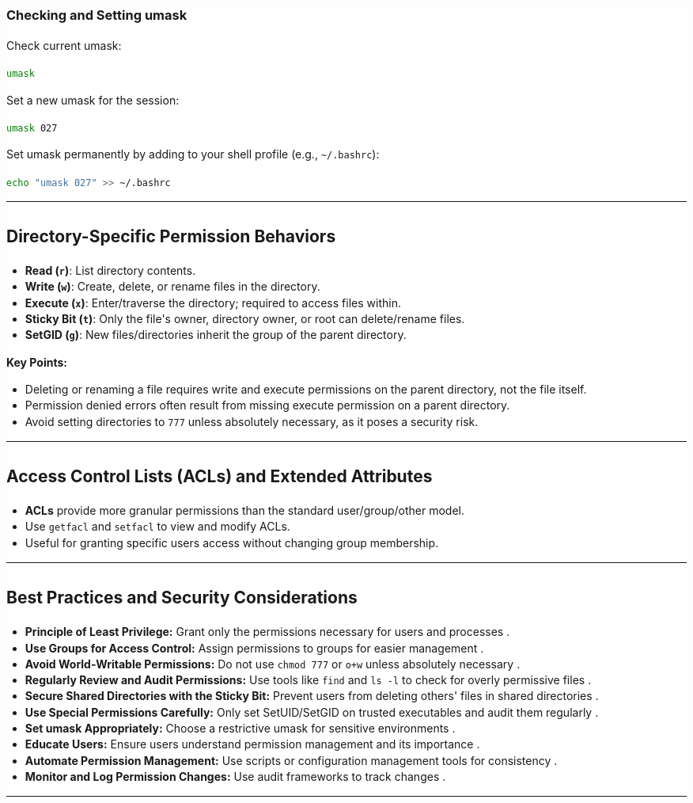 ### Checking and Setting umask

Check current umask:
```bash
umask
```
Set a new umask for the session:
```bash
umask 027
```
Set umask permanently by adding to your shell profile (e.g., `~/.bashrc`):
```bash
echo "umask 027" >> ~/.bashrc
```

---

## Directory-Specific Permission Behaviors

- **Read (`r`)**: List directory contents.
- **Write (`w`)**: Create, delete, or rename files in the directory.
- **Execute (`x`)**: Enter/traverse the directory; required to access files within.
- **Sticky Bit (`t`)**: Only the file's owner, directory owner, or root can delete/rename files.
- **SetGID (`g`)**: New files/directories inherit the group of the parent directory.

**Key Points:**
- Deleting or renaming a file requires write and execute permissions on the parent directory, not the file itself.
- Permission denied errors often result from missing execute permission on a parent directory.
- Avoid setting directories to `777` unless absolutely necessary, as it poses a security risk.

---

## Access Control Lists (ACLs) and Extended Attributes

- **ACLs** provide more granular permissions than the standard user/group/other model.
- Use `getfacl` and `setfacl` to view and modify ACLs.
- Useful for granting specific users access without changing group membership.

---

## Best Practices and Security Considerations

- **Principle of Least Privilege:** Grant only the permissions necessary for users and processes .
- **Use Groups for Access Control:** Assign permissions to groups for easier management .
- **Avoid World-Writable Permissions:** Do not use `chmod 777` or `o+w` unless absolutely necessary .
- **Regularly Review and Audit Permissions:** Use tools like `find` and `ls -l` to check for overly permissive files .
- **Secure Shared Directories with the Sticky Bit:** Prevent users from deleting others' files in shared directories .
- **Use Special Permissions Carefully:** Only set SetUID/SetGID on trusted executables and audit them regularly .
- **Set umask Appropriately:** Choose a restrictive umask for sensitive environments .
- **Educate Users:** Ensure users understand permission management and its importance .
- **Automate Permission Management:** Use scripts or configuration management tools for consistency .
- **Monitor and Log Permission Changes:** Use audit frameworks to track changes .

---